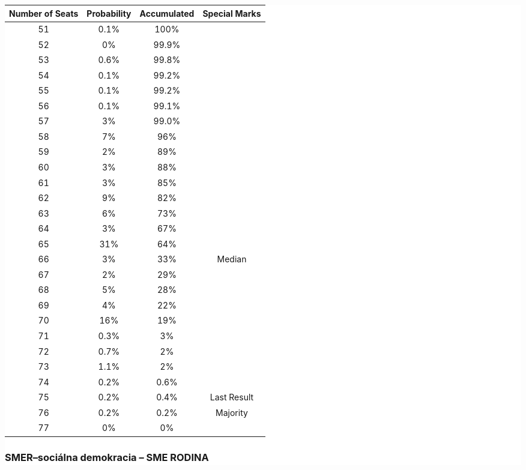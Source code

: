 
| Number of Seats | Probability | Accumulated | Special Marks |
|:---------------:|:-----------:|:-----------:|:-------------:|
| 51 | 0.1% | 100% |  |
| 52 | 0% | 99.9% |  |
| 53 | 0.6% | 99.8% |  |
| 54 | 0.1% | 99.2% |  |
| 55 | 0.1% | 99.2% |  |
| 56 | 0.1% | 99.1% |  |
| 57 | 3% | 99.0% |  |
| 58 | 7% | 96% |  |
| 59 | 2% | 89% |  |
| 60 | 3% | 88% |  |
| 61 | 3% | 85% |  |
| 62 | 9% | 82% |  |
| 63 | 6% | 73% |  |
| 64 | 3% | 67% |  |
| 65 | 31% | 64% |  |
| 66 | 3% | 33% | Median |
| 67 | 2% | 29% |  |
| 68 | 5% | 28% |  |
| 69 | 4% | 22% |  |
| 70 | 16% | 19% |  |
| 71 | 0.3% | 3% |  |
| 72 | 0.7% | 2% |  |
| 73 | 1.1% | 2% |  |
| 74 | 0.2% | 0.6% |  |
| 75 | 0.2% | 0.4% | Last Result |
| 76 | 0.2% | 0.2% | Majority |
| 77 | 0% | 0% |  |

### SMER–sociálna demokracia – SME RODINA
